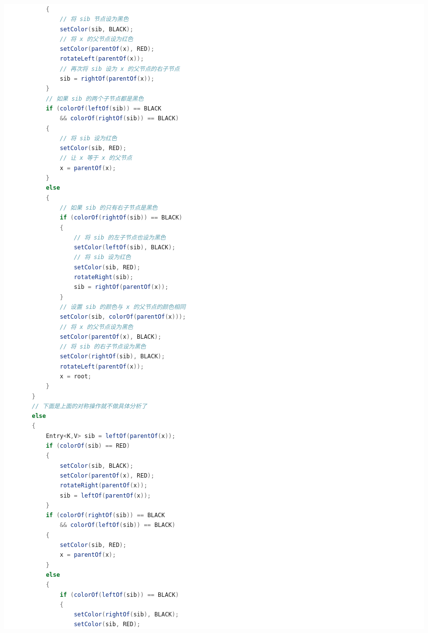 ```java
            { 
                // 将 sib 节点设为黑色
                setColor(sib, BLACK); 
                // 将 x 的父节点设为红色
                setColor(parentOf(x), RED); 
                rotateLeft(parentOf(x)); 
                // 再次将 sib 设为 x 的父节点的右子节点
                sib = rightOf(parentOf(x)); 
            } 
            // 如果 sib 的两个子节点都是黑色
            if (colorOf(leftOf(sib)) == BLACK 
                && colorOf(rightOf(sib)) == BLACK) 
            { 
                // 将 sib 设为红色
                setColor(sib, RED); 
                // 让 x 等于 x 的父节点
                x = parentOf(x); 
            } 
            else 
            { 
                // 如果 sib 的只有右子节点是黑色
                if (colorOf(rightOf(sib)) == BLACK) 
                { 
                    // 将 sib 的左子节点也设为黑色
                    setColor(leftOf(sib), BLACK); 
                    // 将 sib 设为红色
                    setColor(sib, RED); 
                    rotateRight(sib); 
                    sib = rightOf(parentOf(x)); 
                } 
                // 设置 sib 的颜色与 x 的父节点的颜色相同
                setColor(sib, colorOf(parentOf(x))); 
                // 将 x 的父节点设为黑色
                setColor(parentOf(x), BLACK); 
                // 将 sib 的右子节点设为黑色
                setColor(rightOf(sib), BLACK); 
                rotateLeft(parentOf(x)); 
                x = root; 
            } 
        } 
        // 下面是上面的对称操作就不做具体分析了
        else 
        { 
            Entry<K,V> sib = leftOf(parentOf(x)); 
            if (colorOf(sib) == RED) 
            { 
                setColor(sib, BLACK); 
                setColor(parentOf(x), RED); 
                rotateRight(parentOf(x)); 
                sib = leftOf(parentOf(x)); 
            } 
            if (colorOf(rightOf(sib)) == BLACK 
                && colorOf(leftOf(sib)) == BLACK) 
            { 
                setColor(sib, RED); 
                x = parentOf(x); 
            } 
            else 
            { 
                if (colorOf(leftOf(sib)) == BLACK) 
                { 
                    setColor(rightOf(sib), BLACK); 
                    setColor(sib, RED); 
```
